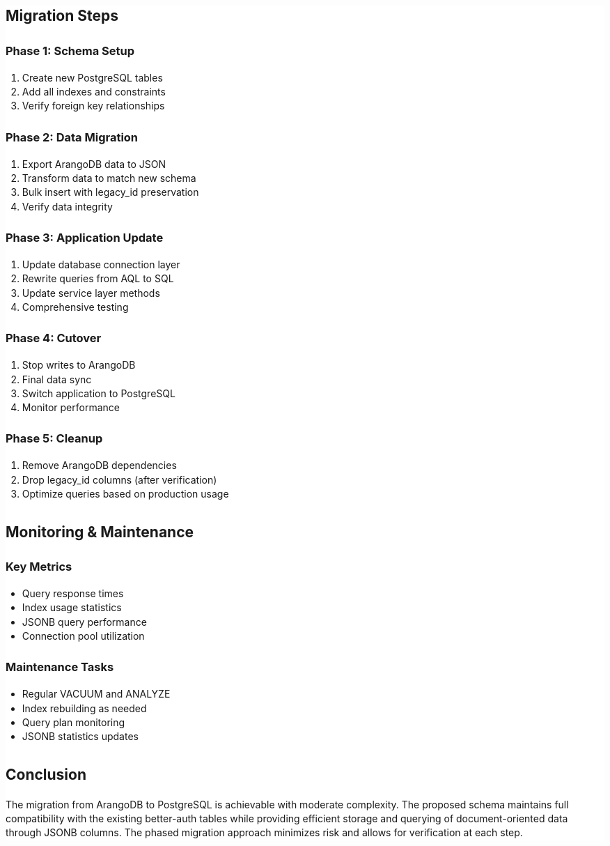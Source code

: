 ## Migration Steps

### Phase 1: Schema Setup
1. Create new PostgreSQL tables
2. Add all indexes and constraints
3. Verify foreign key relationships

### Phase 2: Data Migration
1. Export ArangoDB data to JSON
2. Transform data to match new schema
3. Bulk insert with legacy_id preservation
4. Verify data integrity

### Phase 3: Application Update
1. Update database connection layer
2. Rewrite queries from AQL to SQL
3. Update service layer methods
4. Comprehensive testing

### Phase 4: Cutover
1. Stop writes to ArangoDB
2. Final data sync
3. Switch application to PostgreSQL
4. Monitor performance

### Phase 5: Cleanup
1. Remove ArangoDB dependencies
2. Drop legacy_id columns (after verification)
3. Optimize queries based on production usage

## Monitoring & Maintenance

### Key Metrics
- Query response times
- Index usage statistics
- JSONB query performance
- Connection pool utilization

### Maintenance Tasks
- Regular VACUUM and ANALYZE
- Index rebuilding as needed
- Query plan monitoring
- JSONB statistics updates

## Conclusion

The migration from ArangoDB to PostgreSQL is achievable with moderate complexity. The proposed schema maintains full compatibility with the existing better-auth tables while providing efficient storage and querying of document-oriented data through JSONB columns. The phased migration approach minimizes risk and allows for verification at each step.
